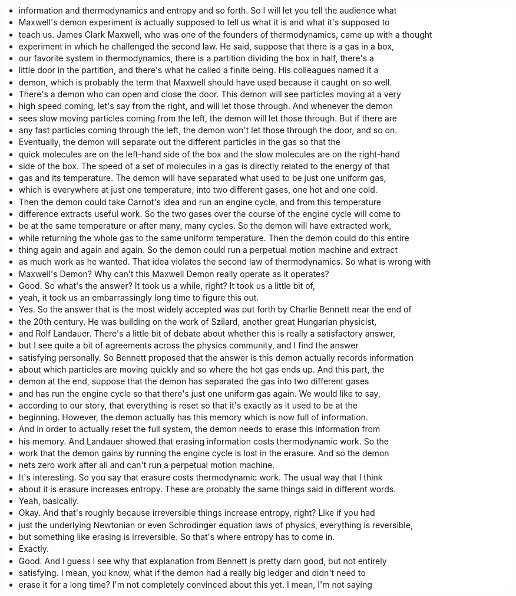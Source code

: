 *  information and thermodynamics and entropy and so forth. So I will let you tell the audience what
*  Maxwell's demon experiment is actually supposed to tell us what it is and what it's supposed to
*  teach us. James Clark Maxwell, who was one of the founders of thermodynamics, came up with a thought
*  experiment in which he challenged the second law. He said, suppose that there is a gas in a box,
*  our favorite system in thermodynamics, there is a partition dividing the box in half, there's a
*  little door in the partition, and there's what he called a finite being. His colleagues named it a
*  demon, which is probably the term that Maxwell should have used because it caught on so well.
*  There's a demon who can open and close the door. This demon will see particles moving at a very
*  high speed coming, let's say from the right, and will let those through. And whenever the demon
*  sees slow moving particles coming from the left, the demon will let those through. But if there are
*  any fast particles coming through the left, the demon won't let those through the door, and so on.
*  Eventually, the demon will separate out the different particles in the gas so that the
*  quick molecules are on the left-hand side of the box and the slow molecules are on the right-hand
*  side of the box. The speed of a set of molecules in a gas is directly related to the energy of that
*  gas and its temperature. The demon will have separated what used to be just one uniform gas,
*  which is everywhere at just one temperature, into two different gases, one hot and one cold.
*  Then the demon could take Carnot's idea and run an engine cycle, and from this temperature
*  difference extracts useful work. So the two gases over the course of the engine cycle will come to
*  be at the same temperature or after many, many cycles. So the demon will have extracted work,
*  while returning the whole gas to the same uniform temperature. Then the demon could do this entire
*  thing again and again and again. So the demon could run a perpetual motion machine and extract
*  as much work as he wanted. That idea violates the second law of thermodynamics. So what is wrong with
*  Maxwell's Demon? Why can't this Maxwell Demon really operate as it operates?
*  Good. So what's the answer? It took us a while, right? It took us a little bit of,
*  yeah, it took us an embarrassingly long time to figure this out.
*  Yes. So the answer that is the most widely accepted was put forth by Charlie Bennett near the end of
*  the 20th century. He was building on the work of Szilard, another great Hungarian physicist,
*  and Rolf Landauer. There's a little bit of debate about whether this is really a satisfactory answer,
*  but I see quite a bit of agreements across the physics community, and I find the answer
*  satisfying personally. So Bennett proposed that the answer is this demon actually records information
*  about which particles are moving quickly and so where the hot gas ends up. And this part, the
*  demon at the end, suppose that the demon has separated the gas into two different gases
*  and has run the engine cycle so that there's just one uniform gas again. We would like to say,
*  according to our story, that everything is reset so that it's exactly as it used to be at the
*  beginning. However, the demon actually has this memory which is now full of information.
*  And in order to actually reset the full system, the demon needs to erase this information from
*  his memory. And Landauer showed that erasing information costs thermodynamic work. So the
*  work that the demon gains by running the engine cycle is lost in the erasure. And so the demon
*  nets zero work after all and can't run a perpetual motion machine.
*  It's interesting. So you say that erasure costs thermodynamic work. The usual way that I think
*  about it is erasure increases entropy. These are probably the same things said in different words.
*  Yeah, basically.
*  Okay. And that's roughly because irreversible things increase entropy, right? Like if you had
*  just the underlying Newtonian or even Schrodinger equation laws of physics, everything is reversible,
*  but something like erasing is irreversible. So that's where entropy has to come in.
*  Exactly.
*  Good. And I guess I see why that explanation from Bennett is pretty darn good, but not entirely
*  satisfying. I mean, you know, what if the demon had a really big ledger and didn't need to
*  erase it for a long time? I'm not completely convinced about this yet. I mean, I'm not saying